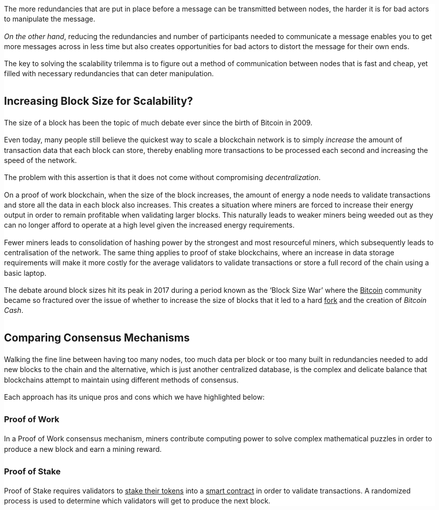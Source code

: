 The more redundancies that are put in place before a message can be transmitted between nodes, the harder it is for bad actors to manipulate the message. 

_On the other hand_, reducing the redundancies and number of participants needed to communicate a message enables you to get more messages across in less time but also creates opportunities for bad actors to distort the message for their own ends.

The key to solving the scalability trilemma is to figure out a method of communication between nodes that is fast and cheap, yet filled with necessary redundancies that can deter manipulation. 

## Increasing Block Size for Scalability?

The size of a block has been the topic of much debate ever since the birth of Bitcoin in 2009.

Even today, many people still believe the quickest way to scale a blockchain network is to simply _increase_ the amount of transaction data that each block can store, thereby enabling more transactions to be processed each second and increasing the speed of the network. 

The problem with this assertion is that it does not come without compromising _decentralization_.

On a proof of work blockchain, when the size of the block increases, the amount of energy a node needs to validate transactions and store all the data in each block also increases. This creates a situation where miners are forced to increase their energy output in order to remain profitable when validating larger blocks. This naturally leads to weaker miners being weeded out as they can no longer afford to operate at a high level given the increased energy requirements. 

Fewer miners leads to consolidation of hashing power by the strongest and most resourceful miners, which subsequently leads to centralisation of the network. The same thing applies to proof of stake blockchains, where an increase in data storage requirements will make it more costly for the average validators to validate transactions or store a full record of the chain using a basic laptop. 

The debate around block sizes hit its peak in 2017 during a period known as the ‘Block Size War’ where the [Bitcoin](cryptocurrency/bitcoin-glossary.md) community became so fractured over the issue of whether to increase the size of blocks that it led to a hard [fork](governance/blockchain-forks.md) and the creation of _Bitcoin Cash_. 

## Comparing Consensus Mechanisms 

Walking the fine line between having too many nodes, too much data per block or too many built in redundancies needed to add new blocks to the chain and the alternative, which is just another centralized database, is the complex and delicate balance that blockchains attempt to maintain using different methods of consensus.

Each approach has its unique pros and cons which we have highlighted below: 

### Proof of Work

In a Proof of Work consensus mechanism, miners contribute computing power to solve complex mathematical puzzles in order to produce a new block and earn a mining reward.

### Proof of Stake

Proof of Stake requires validators to [stake their tokens](tokenomics/what-is-a-token.md) into a [smart contract](defi/smart-contracts.md) in order to validate transactions.
A randomized process is used to determine which validators will get to produce the next block.
